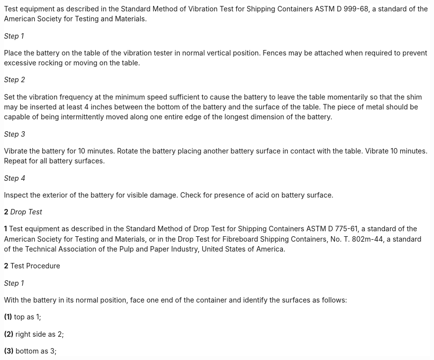 Test equipment as described in the Standard Method of Vibration Test for Shipping Containers ASTM D 999-68, a standard of the American Society for Testing and Materials.



*Step 1*

Place the battery on the table of the vibration tester in normal vertical position. Fences may be attached when required to prevent excessive rocking or moving on the table.





*Step 2*

Set the vibration frequency at the minimum speed sufficient to cause the battery to leave the table momentarily so that the shim may be inserted at least 4 inches between the bottom of the battery and the surface of the table. The piece of metal should be capable of being intermittently moved along one entire edge of the longest dimension of the battery.





*Step 3*

Vibrate the battery for 10 minutes. Rotate the battery placing another battery surface in contact with the table. Vibrate 10 minutes. Repeat for all battery surfaces.





*Step 4*

Inspect the exterior of the battery for visible damage. Check for presence of acid on battery surface.






**2** *Drop Test*

**1** Test equipment as described in the Standard Method of Drop Test for Shipping Containers ASTM D 775-61, a standard of the American Society for Testing and Materials, or in the Drop Test for Fibreboard Shipping Containers, No. T. 802m-44, a standard of the Technical Association of the Pulp and Paper Industry, United States of America.



**2** Test Procedure

*Step 1*

With the battery in its normal position, face one end of the container and identify the surfaces as follows:

**(1)** top as 1;



**(2)** right side as 2;



**(3)** bottom as 3;

